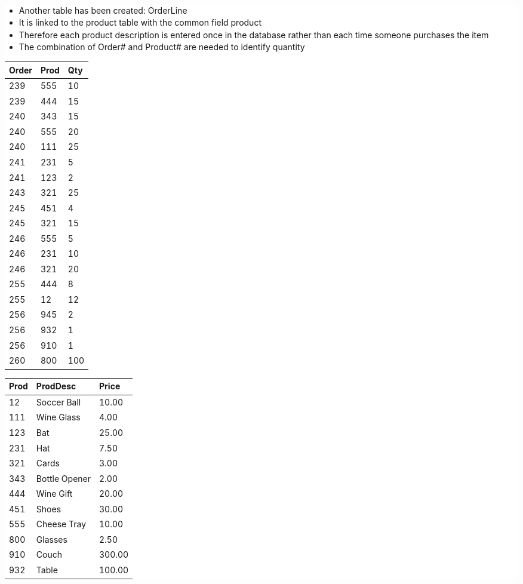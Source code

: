 - Another table has been created: OrderLine
- It is linked to the product table with the common field product
- Therefore each product description is entered once in the database rather than each time someone purchases the item
- The combination of Order# and Product# are needed to identify quantity

| Order | Prod | Qty |
| :---- | :--- | :-- |
| 239   | 555  | 10  |
| 239   | 444  | 15  |
| 240   | 343  | 15  |
| 240   | 555  | 20  |
| 240   | 111  | 25  |
| 241   | 231  | 5   |
| 241   | 123  | 2   |
| 243   | 321  | 25  |
| 245   | 451  | 4   |
| 245   | 321  | 15  |
| 246   | 555  | 5   |
| 246   | 231  | 10  |
| 246   | 321  | 20  |
| 255   | 444  | 8   |
| 255   | 12   | 12  |
| 256   | 945  | 2   |
| 256   | 932  | 1   |
| 256   | 910  | 1   |
| 260   | 800  | 100 |

| Prod | ProdDesc      | Price  |
| :--- | :------------ | :----- |
| 12   | Soccer Ball   | 10.00  |
| 111  | Wine Glass    | 4.00   |
| 123  | Bat           | 25.00  |
| 231  | Hat           | 7.50   |
| 321  | Cards         | 3.00   |
| 343  | Bottle Opener | 2.00   |
| 444  | Wine Gift     | 20.00  |
| 451  | Shoes         | 30.00  |
| 555  | Cheese Tray   | 10.00  |
| 800  | Glasses       | 2.50   |
| 910  | Couch         | 300.00 |
| 932  | Table         | 100.00 |
